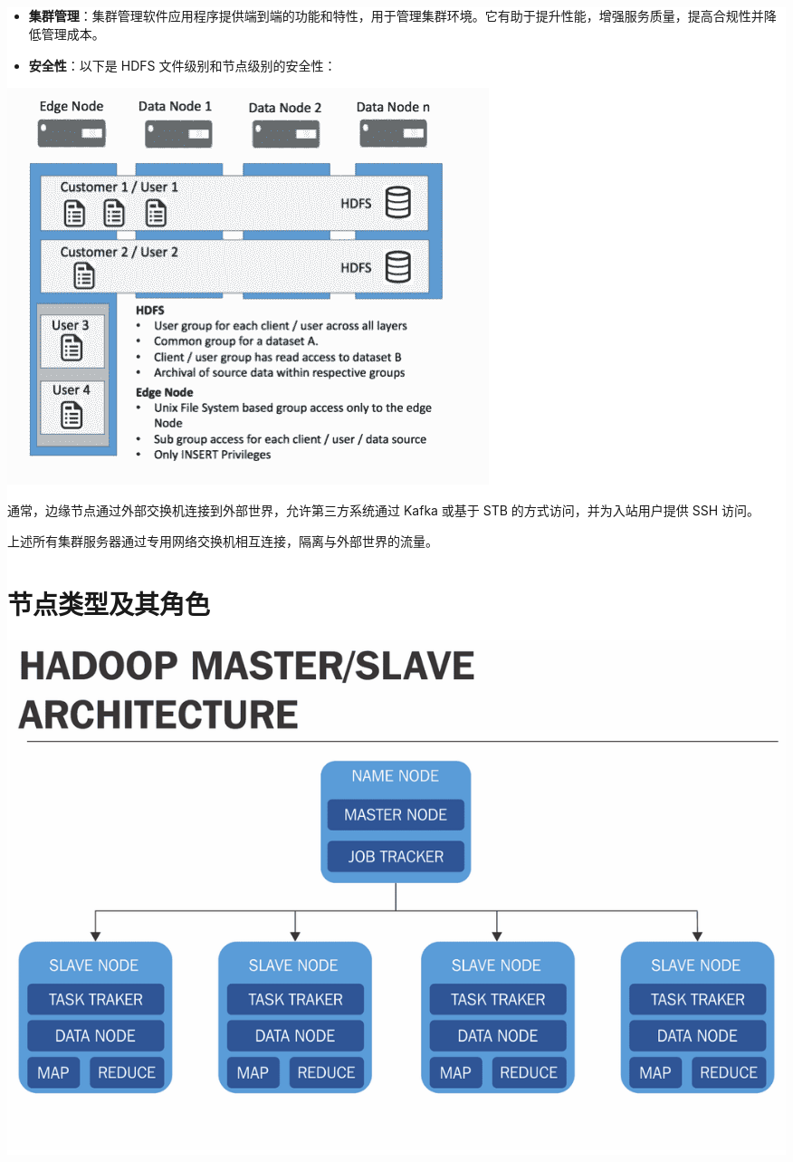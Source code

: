 +   **集群管理**：集群管理软件应用程序提供端到端的功能和特性，用于管理集群环境。它有助于提升性能，增强服务质量，提高合规性并降低管理成本。

+   **安全性**：以下是 HDFS 文件级别和节点级别的安全性：

![](img/f49a9d39-e82a-4b2c-b762-5b600c511c7b.png)

通常，边缘节点通过外部交换机连接到外部世界，允许第三方系统通过 Kafka 或基于 STB 的方式访问，并为入站用户提供 SSH 访问。

上述所有集群服务器通过专用网络交换机相互连接，隔离与外部世界的流量。

# 节点类型及其角色

![](img/b30dd897-1b90-4288-9038-aca34bdddafd.png)
